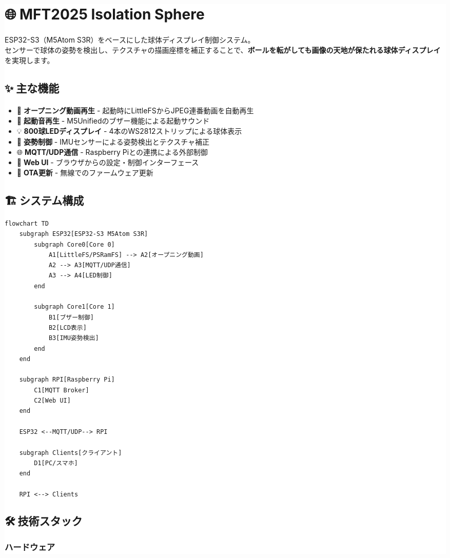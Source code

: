 # 🌐 MFT2025 Isolation Sphere

ESP32-S3（M5Atom S3R）をベースにした球体ディスプレイ制御システム。  
センサーで球体の姿勢を検出し、テクスチャの描画座標を補正することで、**ボールを転がしても画像の天地が保たれる球体ディスプレイ**を実現します。

## ✨ 主な機能

- 🎥 **オープニング動画再生** - 起動時にLittleFSからJPEG連番動画を自動再生
- 🎵 **起動音再生** - M5Unifiedのブザー機能による起動サウンド
- 💡 **800球LEDディスプレイ** - 4本のWS2812ストリップによる球体表示
- 🎯 **姿勢制御** - IMUセンサーによる姿勢検出とテクスチャ補正
- 🌐 **MQTT/UDP通信** - Raspberry Piとの連携による外部制御
- 📱 **Web UI** - ブラウザからの設定・制御インターフェース
- 🔄 **OTA更新** - 無線でのファームウェア更新

## 🏗️ システム構成

```mermaid
flowchart TD
    subgraph ESP32[ESP32-S3 M5Atom S3R]
        subgraph Core0[Core 0]
            A1[LittleFS/PSRamFS] --> A2[オープニング動画]
            A2 --> A3[MQTT/UDP通信]
            A3 --> A4[LED制御]
        end
        
        subgraph Core1[Core 1]
            B1[ブザー制御]
            B2[LCD表示]
            B3[IMU姿勢検出]
        end
    end
    
    subgraph RPI[Raspberry Pi]
        C1[MQTT Broker]
        C2[Web UI]
    end
    
    ESP32 <--MQTT/UDP--> RPI
    
    subgraph Clients[クライアント]
        D1[PC/スマホ]
    end
    
    RPI <--> Clients
```

## 🛠️ 技術スタック

### ハードウェア
